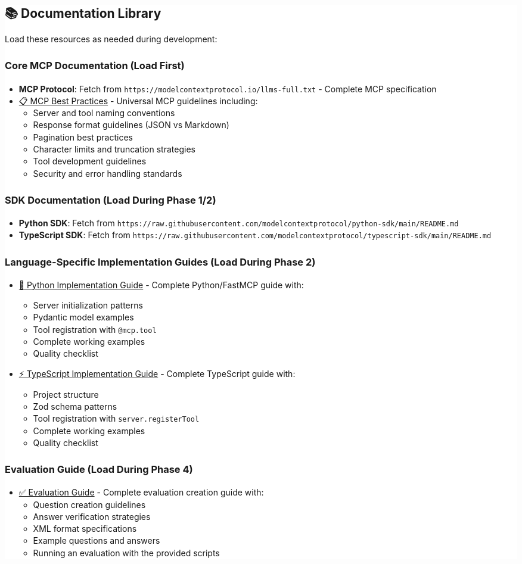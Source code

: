 ## 📚 Documentation Library

Load these resources as needed during development:

### Core MCP Documentation (Load First)

- **MCP Protocol**: Fetch from `https://modelcontextprotocol.io/llms-full.txt` - Complete MCP specification
- [📋 MCP Best Practices](./reference/mcp_best_practices.md) - Universal MCP guidelines including:
  - Server and tool naming conventions
  - Response format guidelines (JSON vs Markdown)
  - Pagination best practices
  - Character limits and truncation strategies
  - Tool development guidelines
  - Security and error handling standards

### SDK Documentation (Load During Phase 1/2)

- **Python SDK**: Fetch from `https://raw.githubusercontent.com/modelcontextprotocol/python-sdk/main/README.md`
- **TypeScript SDK**: Fetch from `https://raw.githubusercontent.com/modelcontextprotocol/typescript-sdk/main/README.md`

### Language-Specific Implementation Guides (Load During Phase 2)

- [🐍 Python Implementation Guide](./reference/python_mcp_server.md) - Complete Python/FastMCP guide with:
  - Server initialization patterns
  - Pydantic model examples
  - Tool registration with `@mcp.tool`
  - Complete working examples
  - Quality checklist

- [⚡ TypeScript Implementation Guide](./reference/node_mcp_server.md) - Complete TypeScript guide with:
  - Project structure
  - Zod schema patterns
  - Tool registration with `server.registerTool`
  - Complete working examples
  - Quality checklist

### Evaluation Guide (Load During Phase 4)

- [✅ Evaluation Guide](./reference/evaluation.md) - Complete evaluation creation guide with:
  - Question creation guidelines
  - Answer verification strategies
  - XML format specifications
  - Example questions and answers
  - Running an evaluation with the provided scripts
